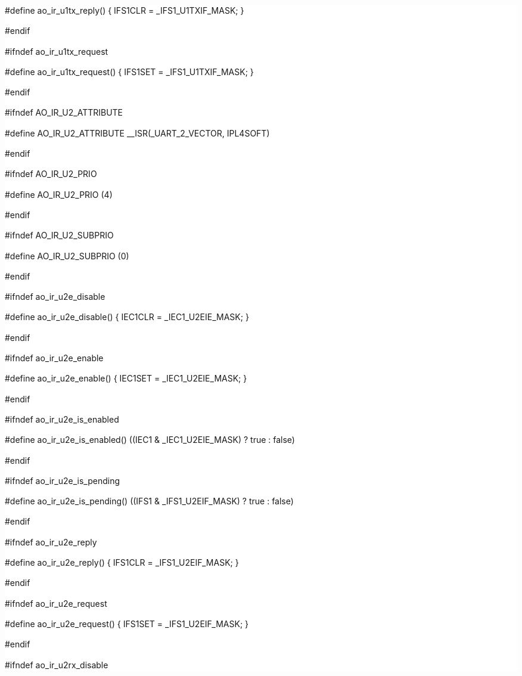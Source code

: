 #define ao_ir_u1tx_reply()          { IFS1CLR = _IFS1_U1TXIF_MASK; }

#endif

#ifndef ao_ir_u1tx_request

#define ao_ir_u1tx_request()        { IFS1SET = _IFS1_U1TXIF_MASK; }

#endif

#ifndef AO_IR_U2_ATTRIBUTE

#define AO_IR_U2_ATTRIBUTE          __ISR(_UART_2_VECTOR, IPL4SOFT)

#endif

#ifndef AO_IR_U2_PRIO

#define AO_IR_U2_PRIO               (4)

#endif

#ifndef AO_IR_U2_SUBPRIO

#define AO_IR_U2_SUBPRIO            (0)

#endif

#ifndef ao_ir_u2e_disable

#define ao_ir_u2e_disable()         { IEC1CLR = _IEC1_U2EIE_MASK; }

#endif

#ifndef ao_ir_u2e_enable

#define ao_ir_u2e_enable()          { IEC1SET = _IEC1_U2EIE_MASK; }

#endif

#ifndef ao_ir_u2e_is_enabled

#define ao_ir_u2e_is_enabled()      ((IEC1 & _IEC1_U2EIE_MASK) ? true : false)

#endif

#ifndef ao_ir_u2e_is_pending

#define ao_ir_u2e_is_pending()      ((IFS1 & _IFS1_U2EIF_MASK) ? true : false)

#endif

#ifndef ao_ir_u2e_reply

#define ao_ir_u2e_reply()           { IFS1CLR = _IFS1_U2EIF_MASK; }

#endif

#ifndef ao_ir_u2e_request

#define ao_ir_u2e_request()         { IFS1SET = _IFS1_U2EIF_MASK; }

#endif

#ifndef ao_ir_u2rx_disable
